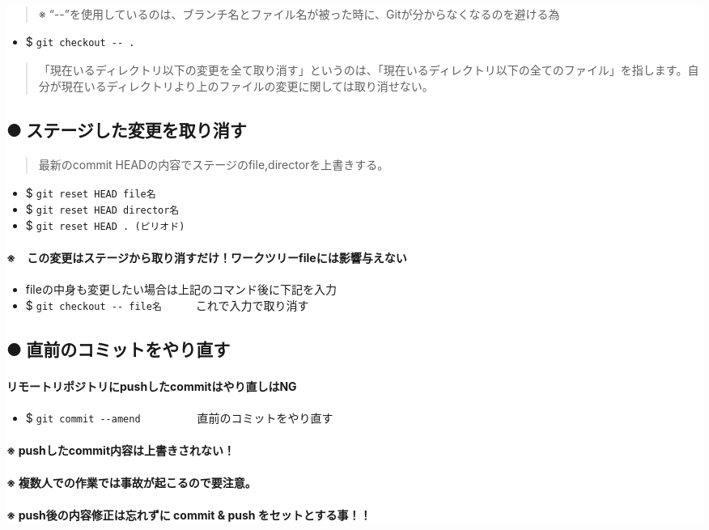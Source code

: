 >※ “--”を使用しているのは、ブランチ名とファイル名が被った時に、Gitが分からなくなるのを避ける為

- $ `git checkout -- .`
>「現在いるディレクトリ以下の変更を全て取り消す」というのは、「現在いるディレクトリ以下の全てのファイル」を指します。自分が現在いるディレクトリより上のファイルの変更に関しては取り消せない。
## ● ステージした変更を取り消す
>最新のcommit HEADの内容でステージのfile,directorを上書きする。
- $ `git reset HEAD file名`
- $ `git reset HEAD director名`
- $ `git reset HEAD . (ピリオド)`
#### ※　この変更はステージから取り消すだけ！ワークツリーfileには影響与えない

- fileの中身も変更したい場合は上記のコマンド後に下記を入力
- $ `git checkout -- file名`　　　これで入力で取り消す

## ● 直前のコミットをやり直す
#### **リモートリポジトリにpushしたcommitはやり直しはNG**
- $ `git commit --amend`　　　　　直前のコミットをやり直す
#### ※ pushしたcommit内容は上書きされない！
#### ※ 複数人での作業では事故が起こるので要注意。
#### ※ push後の内容修正は忘れずに **commit & push** をセットとする事！！

